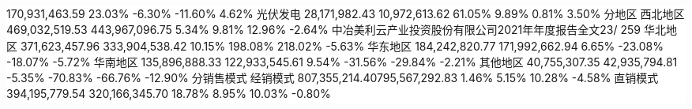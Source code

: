 170,931,463.59
23.03%
-6.30%
-11.60%
4.62%
光伏发电
28,171,982.43
10,972,613.62
61.05%
9.89%
0.81%
3.50%
分地区
西北地区
469,032,519.53
443,967,096.75
5.34%
9.81%
12.96%
-2.64%
中冶美利云产业投资股份有限公司2021年年度报告全文23/
259
华北地区
371,623,457.96
333,904,538.42
10.15%
198.08%
218.02%
-5.63%
华东地区
184,242,820.77
171,992,662.94
6.65%
-23.08%
-18.07%
-5.72%
华南地区
135,896,888.33
122,933,545.61
9.54%
-31.56%
-29.84%
-2.21%
其他地区
40,755,307.35
42,935,794.81
-5.35%
-70.83%
-66.76%
-12.90%
分销售模式
经销模式
807,355,214.40795,567,292.83
1.46%
5.15%
10.28%
-4.58%
直销模式
394,195,779.54
320,166,345.70
18.78%
8.95%
10.03%
-0.80%
